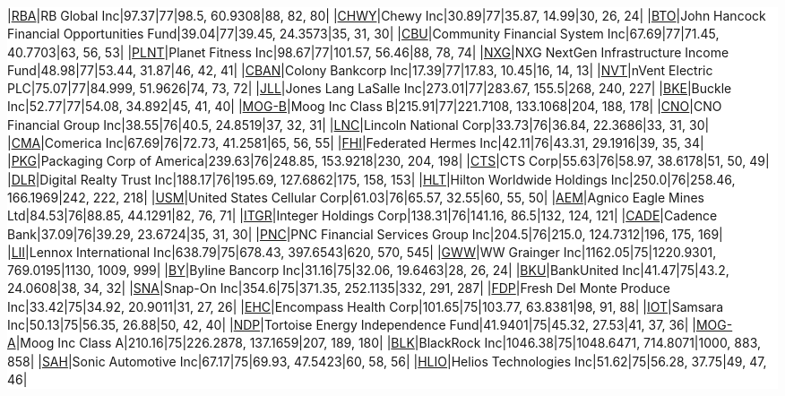 |[RBA](https://finance.yahoo.com/quote/RBA/)|RB Global Inc|97.37|77|98.5, 60.9308|88, 82, 80|
|[CHWY](https://finance.yahoo.com/quote/CHWY/)|Chewy Inc|30.89|77|35.87, 14.99|30, 26, 24|
|[BTO](https://finance.yahoo.com/quote/BTO/)|John Hancock Financial Opportunities Fund|39.04|77|39.45, 24.3573|35, 31, 30|
|[CBU](https://finance.yahoo.com/quote/CBU/)|Community Financial System Inc|67.69|77|71.45, 40.7703|63, 56, 53|
|[PLNT](https://finance.yahoo.com/quote/PLNT/)|Planet Fitness Inc|98.67|77|101.57, 56.46|88, 78, 74|
|[NXG](https://finance.yahoo.com/quote/NXG/)|NXG NextGen Infrastructure Income Fund|48.98|77|53.44, 31.87|46, 42, 41|
|[CBAN](https://finance.yahoo.com/quote/CBAN/)|Colony Bankcorp Inc|17.39|77|17.83, 10.45|16, 14, 13|
|[NVT](https://finance.yahoo.com/quote/NVT/)|nVent Electric PLC|75.07|77|84.999, 51.9626|74, 73, 72|
|[JLL](https://finance.yahoo.com/quote/JLL/)|Jones Lang LaSalle Inc|273.01|77|283.67, 155.5|268, 240, 227|
|[BKE](https://finance.yahoo.com/quote/BKE/)|Buckle Inc|52.77|77|54.08, 34.892|45, 41, 40|
|[MOG-B](https://finance.yahoo.com/quote/MOG-B/)|Moog Inc Class B|215.91|77|221.7108, 133.1068|204, 188, 178|
|[CNO](https://finance.yahoo.com/quote/CNO/)|CNO Financial Group Inc|38.55|76|40.5, 24.8519|37, 32, 31|
|[LNC](https://finance.yahoo.com/quote/LNC/)|Lincoln National Corp|33.73|76|36.84, 22.3686|33, 31, 30|
|[CMA](https://finance.yahoo.com/quote/CMA/)|Comerica Inc|67.69|76|72.73, 41.2581|65, 56, 55|
|[FHI](https://finance.yahoo.com/quote/FHI/)|Federated Hermes Inc|42.11|76|43.31, 29.1916|39, 35, 34|
|[PKG](https://finance.yahoo.com/quote/PKG/)|Packaging Corp of America|239.63|76|248.85, 153.9218|230, 204, 198|
|[CTS](https://finance.yahoo.com/quote/CTS/)|CTS Corp|55.63|76|58.97, 38.6178|51, 50, 49|
|[DLR](https://finance.yahoo.com/quote/DLR/)|Digital Realty Trust Inc|188.17|76|195.69, 127.6862|175, 158, 153|
|[HLT](https://finance.yahoo.com/quote/HLT/)|Hilton Worldwide Holdings Inc|250.0|76|258.46, 166.1969|242, 222, 218|
|[USM](https://finance.yahoo.com/quote/USM/)|United States Cellular Corp|61.03|76|65.57, 32.55|60, 55, 50|
|[AEM](https://finance.yahoo.com/quote/AEM/)|Agnico Eagle Mines Ltd|84.53|76|88.85, 44.1291|82, 76, 71|
|[ITGR](https://finance.yahoo.com/quote/ITGR/)|Integer Holdings Corp|138.31|76|141.16, 86.5|132, 124, 121|
|[CADE](https://finance.yahoo.com/quote/CADE/)|Cadence Bank|37.09|76|39.29, 23.6724|35, 31, 30|
|[PNC](https://finance.yahoo.com/quote/PNC/)|PNC Financial Services Group Inc|204.5|76|215.0, 124.7312|196, 175, 169|
|[LII](https://finance.yahoo.com/quote/LII/)|Lennox International Inc|638.79|75|678.43, 397.6543|620, 570, 545|
|[GWW](https://finance.yahoo.com/quote/GWW/)|WW Grainger Inc|1162.05|75|1220.9301, 769.0195|1130, 1009, 999|
|[BY](https://finance.yahoo.com/quote/BY/)|Byline Bancorp Inc|31.16|75|32.06, 19.6463|28, 26, 24|
|[BKU](https://finance.yahoo.com/quote/BKU/)|BankUnited Inc|41.47|75|43.2, 24.0608|38, 34, 32|
|[SNA](https://finance.yahoo.com/quote/SNA/)|Snap-On Inc|354.6|75|371.35, 252.1135|332, 291, 287|
|[FDP](https://finance.yahoo.com/quote/FDP/)|Fresh Del Monte Produce Inc|33.42|75|34.92, 20.9011|31, 27, 26|
|[EHC](https://finance.yahoo.com/quote/EHC/)|Encompass Health Corp|101.65|75|103.77, 63.8381|98, 91, 88|
|[IOT](https://finance.yahoo.com/quote/IOT/)|Samsara Inc|50.13|75|56.35, 26.88|50, 42, 40|
|[NDP](https://finance.yahoo.com/quote/NDP/)|Tortoise Energy Independence Fund|41.9401|75|45.32, 27.53|41, 37, 36|
|[MOG-A](https://finance.yahoo.com/quote/MOG-A/)|Moog Inc Class A|210.16|75|226.2878, 137.1659|207, 189, 180|
|[BLK](https://finance.yahoo.com/quote/BLK/)|BlackRock Inc|1046.38|75|1048.6471, 714.8071|1000, 883, 858|
|[SAH](https://finance.yahoo.com/quote/SAH/)|Sonic Automotive Inc|67.17|75|69.93, 47.5423|60, 58, 56|
|[HLIO](https://finance.yahoo.com/quote/HLIO/)|Helios Technologies Inc|51.62|75|56.28, 37.75|49, 47, 46|